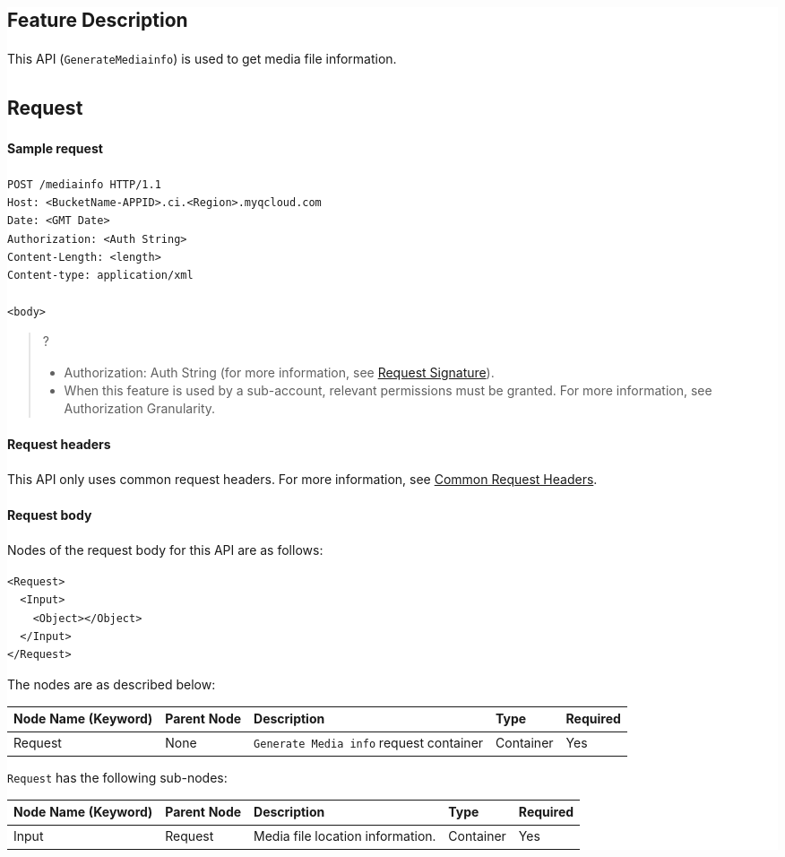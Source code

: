 ## Feature Description

This API (`GenerateMediainfo`) is used to get media file information.

## Request

#### Sample request

```shell
POST /mediainfo HTTP/1.1
Host: <BucketName-APPID>.ci.<Region>.myqcloud.com
Date: <GMT Date>
Authorization: <Auth String>
Content-Length: <length>
Content-type: application/xml

<body>
```

>? 
> - Authorization: Auth String (for more information, see [Request Signature](https://intl.cloud.tencent.com/document/product/436/7778)).
> - When this feature is used by a sub-account, relevant permissions must be granted. For more information, see Authorization Granularity.
> 

#### Request headers

This API only uses common request headers. For more information, see [Common Request Headers](https://intl.cloud.tencent.com/document/product/1045/43609).

#### Request body

Nodes of the request body for this API are as follows:

```shell
<Request>
  <Input>
    <Object></Object>
  </Input>
</Request>
```

The nodes are as described below:

| Node Name (Keyword) | Parent Node | Description | Type | Required |
| :----------------- | :----- | :---------------------------------- | :-------- | :------- |
| Request            | None     | `Generate Media info` request container | Container | Yes       |

`Request` has the following sub-nodes:

| Node Name (Keyword) | Parent Node | Description | Type | Required |
| :----------------- | :------ | :----------------- | :-------- | :------- |
| Input              | Request | Media file location information.                                           | Container | Yes       |
